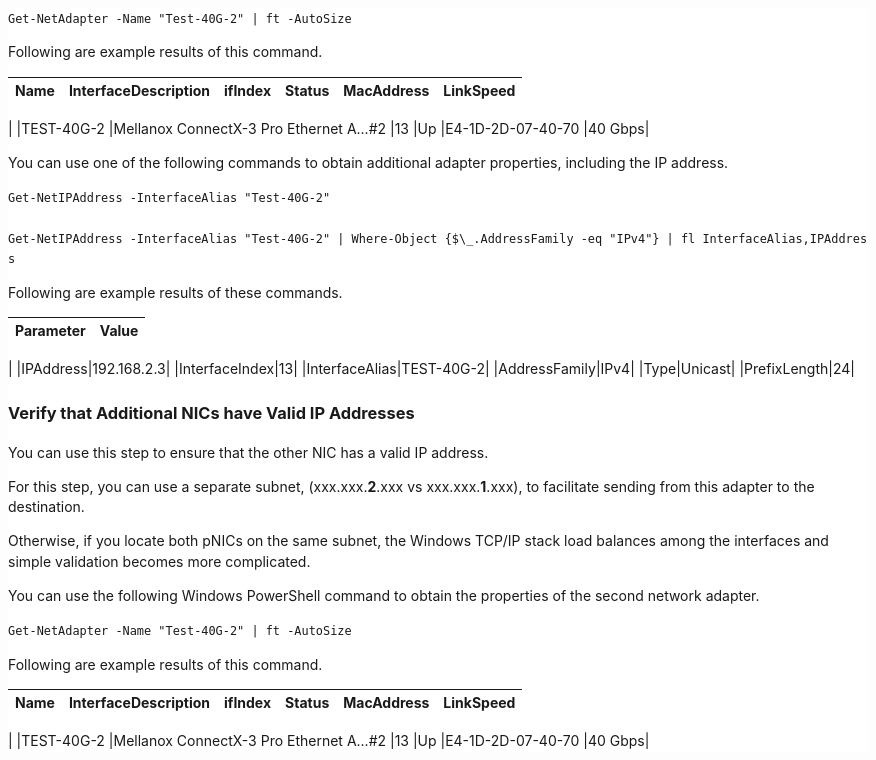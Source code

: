     Get-NetAdapter -Name "Test-40G-2" | ft -AutoSize

Following are example results of this command.

|Name |InterfaceDescription |ifIndex |Status |MacAddress |LinkSpeed|
|----|--------------------|-------|------|----------|---------|
|
|TEST-40G-2 |Mellanox ConnectX-3 Pro Ethernet A...\#2 |13 |Up |E4-1D-2D-07-40-70 |40 Gbps|

You can use one of the following commands to obtain additional adapter properties, including the IP address.

    Get-NetIPAddress -InterfaceAlias "Test-40G-2"

    Get-NetIPAddress -InterfaceAlias "Test-40G-2" | Where-Object {$\_.AddressFamily -eq "IPv4"} | fl InterfaceAlias,IPAddress

Following are example results of these commands.

|Parameter|Value|
|---------|-----|
|
|IPAddress|192.168.2.3|
|InterfaceIndex|13|
|InterfaceAlias|TEST-40G-2|
|AddressFamily|IPv4|
|Type|Unicast|
|PrefixLength|24|

### Verify that Additional NICs have Valid IP Addresses

You can use this step to ensure that the other NIC has a valid IP address.

For this step, you can use a separate subnet, \(xxx.xxx.**2**.xxx vs xxx.xxx.**1**.xxx\), to facilitate sending from this adapter to the destination. 

Otherwise, if you locate both pNICs on the same subnet, the Windows TCP/IP stack load balances among the interfaces and simple validation becomes more complicated.

You can use the following Windows PowerShell command to obtain the properties of the second network adapter.

    Get-NetAdapter -Name "Test-40G-2" | ft -AutoSize

Following are example results of this command.

|Name |InterfaceDescription |ifIndex |Status |MacAddress |LinkSpeed|
|----|--------------------|-------|------|----------|---------|
|
|TEST-40G-2 |Mellanox ConnectX-3 Pro Ethernet A...\#2 |13 |Up |E4-1D-2D-07-40-70 |40 Gbps|
